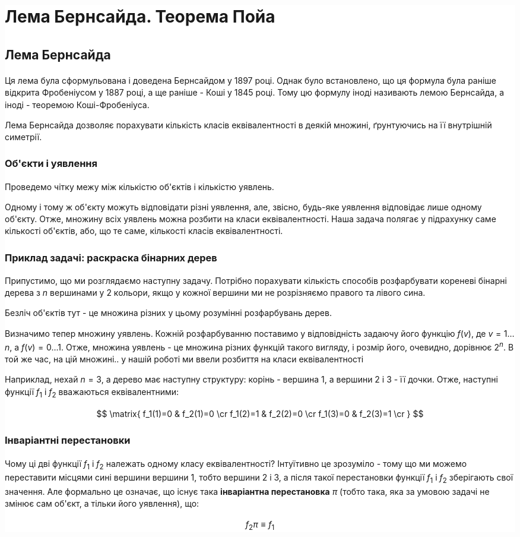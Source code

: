 # Лема Бернсайда. Теорема Пойа

## Лема Бернсайда

Ця лема була сформульована і доведена Бернсайдом у 1897 році. Однак було встановлено, що ця формула була раніше відкрита Фробеніусом у 1887 році, а ще раніше - Коші у 1845 році. Тому цю формулу іноді називають лемою Бернсайда, а іноді - теоремою Коші-Фробеніуса.

Лема Бернсайда дозволяє порахувати кількість класів еквівалентності в деякій множині, ґрунтуючись на її внутрішній симетрії.

### Об'єкти і уявлення

Проведемо чітку межу між кількістю об'єктів і кількістю уявлень.

Одному і тому ж об'єкту можуть відповідати різні уявлення, але, звісно, будь-яке уявлення відповідає лише одному об'єкту. Отже, множину всіх уявлень можна розбити на класи еквівалентності. Наша задача полягає у підрахунку саме кількості об'єктів, або, що те саме, кількості класів еквівалентності.

### Приклад задачі: раскраска бінарних дерев

Припустимо, що ми розглядаємо наступну задачу. Потрібно порахувати кількість способів розфарбувати кореневі бінарні дерева з $n$ вершинами у 2 кольори, якщо у кожної вершини ми не розрізняємо правого та лівого сина.

Безліч об'єктів тут - це множина різних у цьому розумінні розфарбувань дерев.

Визначимо тепер множину уявлень. Кожній розфарбуванню поставимо у відповідність задаючу його функцію $f(v)$, де $v = 1 \ldots n$, а $f(v)=0 \ldots 1$. Отже, множина уявлень - це множина різних функцій такого вигляду, і розмір його, очевидно, дорівнює $2^n$. В той же час, на цій множині..
у нашій роботі ми ввели розбиття на класи еквівалентності

Наприклад, нехай $n=3$, а дерево має наступну структуру: корінь - вершина 1, а вершини 2 і 3 - її дочки. Отже, наступні функції $f_1$ і $f_2$ вважаються еквівалентними:

$$
\matrix{
f_1(1)=0 & f_2(1)=0 \cr
f_1(2)=1 & f_2(2)=0 \cr
f_1(3)=0 & f_2(3)=1 \cr
}
$$

### Інваріантні перестановки

Чому ці дві функції $f_1$ і $f_2$ належать одному класу еквівалентності? Інтуїтивно це зрозуміло - тому що ми можемо переставити місцями сині вершини вершини 1, тобто вершини 2 і 3, а після такої перестановки функції $f_1$ і $f_2$ зберігають свої значення. Але формально це означає, що існує така **інваріантна перестановка** $\pi$ (тобто така, яка за умовою задачі не змінює сам об'єкт, а тільки його уявлення), що:

$$
f_2 \pi \equiv f_1
$$
